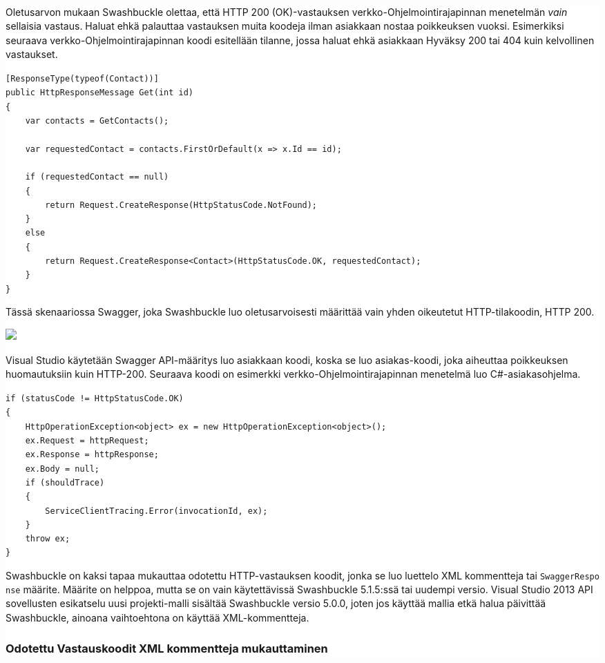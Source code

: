 Oletusarvon mukaan Swashbuckle olettaa, että HTTP 200 (OK)-vastauksen verkko-Ohjelmointirajapinnan menetelmän *vain* sellaisia vastaus. Haluat ehkä palauttaa vastauksen muita koodeja ilman asiakkaan nostaa poikkeuksen vuoksi.  Esimerkiksi seuraava verkko-Ohjelmointirajapinnan koodi esitellään tilanne, jossa haluat ehkä asiakkaan Hyväksy 200 tai 404 kuin kelvollinen vastaukset.

    [ResponseType(typeof(Contact))]
    public HttpResponseMessage Get(int id)
    {
        var contacts = GetContacts();

        var requestedContact = contacts.FirstOrDefault(x => x.Id == id);

        if (requestedContact == null)
        {
            return Request.CreateResponse(HttpStatusCode.NotFound);
        }
        else
        {
            return Request.CreateResponse<Contact>(HttpStatusCode.OK, requestedContact);
        }
    }

Tässä skenaariossa Swagger, joka Swashbuckle luo oletusarvoisesti määrittää vain yhden oikeutetut HTTP-tilakoodin, HTTP 200.

![](./media/app-service-api-dotnet-swashbuckle-customize/http-200-output-only.png)

Visual Studio käytetään Swagger API-määritys luo asiakkaan koodi, koska se luo asiakas-koodi, joka aiheuttaa poikkeuksen huomautuksiin kuin HTTP-200. Seuraava koodi on esimerkki verkko-Ohjelmointirajapinnan menetelmä luo C#-asiakasohjelma.

    if (statusCode != HttpStatusCode.OK)
    {
        HttpOperationException<object> ex = new HttpOperationException<object>();
        ex.Request = httpRequest;
        ex.Response = httpResponse;
        ex.Body = null;
        if (shouldTrace)
        {
            ServiceClientTracing.Error(invocationId, ex);
        }
        throw ex;
    } 

Swashbuckle on kaksi tapaa mukauttaa odotettu HTTP-vastauksen koodit, jonka se luo luettelo XML kommentteja tai `SwaggerResponse` määrite. Määrite on helppoa, mutta se on vain käytettävissä Swashbuckle 5.1.5:ssä tai uudempi versio. Visual Studio 2013 API sovellusten esikatselu uusi projekti-malli sisältää Swashbuckle versio 5.0.0, joten jos käyttää mallia etkä halua päivittää Swashbuckle, ainoana vaihtoehtona on käyttää XML-kommentteja. 

### <a name="customize-expected-response-codes-using-xml-comments"></a>Odotettu Vastauskoodit XML kommentteja mukauttaminen
